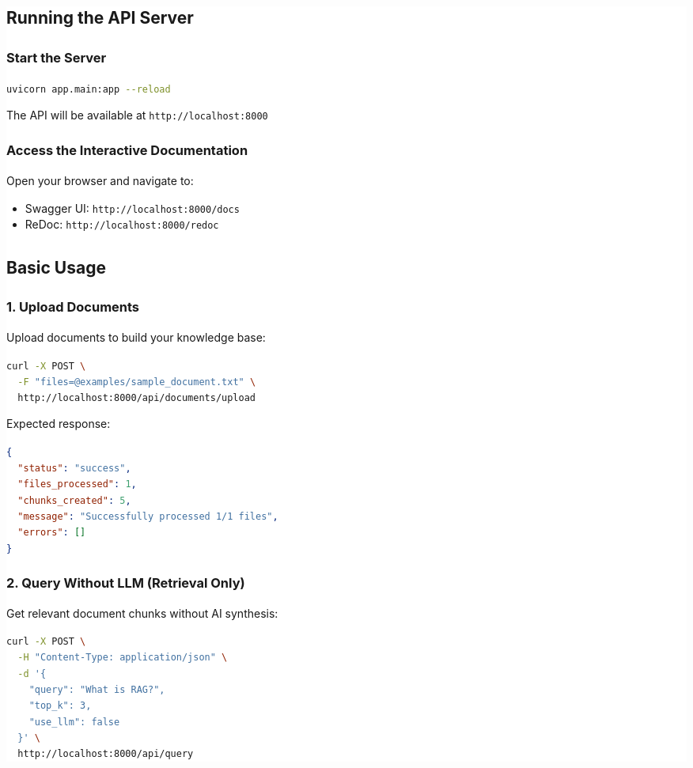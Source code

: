 ## Running the API Server

### Start the Server

```bash
uvicorn app.main:app --reload
```

The API will be available at `http://localhost:8000`

### Access the Interactive Documentation

Open your browser and navigate to:
- Swagger UI: `http://localhost:8000/docs`
- ReDoc: `http://localhost:8000/redoc`

## Basic Usage

### 1. Upload Documents

Upload documents to build your knowledge base:

```bash
curl -X POST \
  -F "files=@examples/sample_document.txt" \
  http://localhost:8000/api/documents/upload
```

Expected response:
```json
{
  "status": "success",
  "files_processed": 1,
  "chunks_created": 5,
  "message": "Successfully processed 1/1 files",
  "errors": []
}
```

### 2. Query Without LLM (Retrieval Only)

Get relevant document chunks without AI synthesis:

```bash
curl -X POST \
  -H "Content-Type: application/json" \
  -d '{
    "query": "What is RAG?",
    "top_k": 3,
    "use_llm": false
  }' \
  http://localhost:8000/api/query
```
